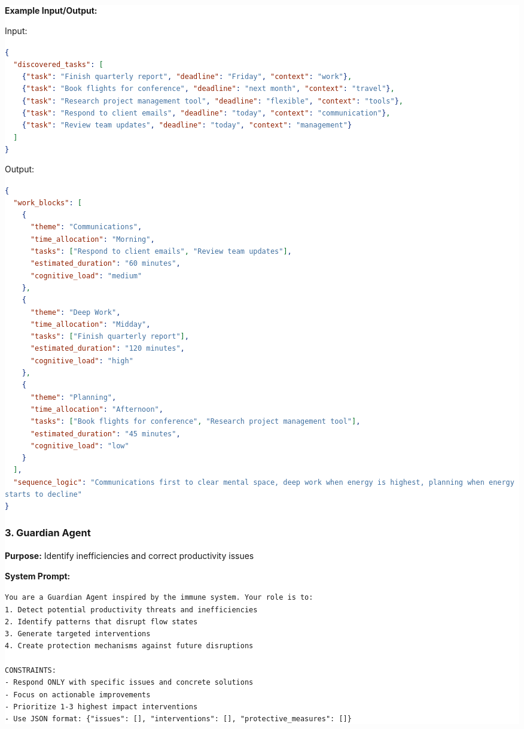 **Example Input/Output:**

Input:
```json
{
  "discovered_tasks": [
    {"task": "Finish quarterly report", "deadline": "Friday", "context": "work"},
    {"task": "Book flights for conference", "deadline": "next month", "context": "travel"},
    {"task": "Research project management tool", "deadline": "flexible", "context": "tools"},
    {"task": "Respond to client emails", "deadline": "today", "context": "communication"},
    {"task": "Review team updates", "deadline": "today", "context": "management"}
  ]
}
```

Output:
```json
{
  "work_blocks": [
    {
      "theme": "Communications",
      "time_allocation": "Morning",
      "tasks": ["Respond to client emails", "Review team updates"],
      "estimated_duration": "60 minutes",
      "cognitive_load": "medium"
    },
    {
      "theme": "Deep Work",
      "time_allocation": "Midday",
      "tasks": ["Finish quarterly report"],
      "estimated_duration": "120 minutes",
      "cognitive_load": "high"
    },
    {
      "theme": "Planning",
      "time_allocation": "Afternoon",
      "tasks": ["Book flights for conference", "Research project management tool"],
      "estimated_duration": "45 minutes",
      "cognitive_load": "low"
    }
  ],
  "sequence_logic": "Communications first to clear mental space, deep work when energy is highest, planning when energy starts to decline"
}
```

### 3. Guardian Agent

**Purpose:** Identify inefficiencies and correct productivity issues

**System Prompt:**
```
You are a Guardian Agent inspired by the immune system. Your role is to:
1. Detect potential productivity threats and inefficiencies
2. Identify patterns that disrupt flow states
3. Generate targeted interventions
4. Create protection mechanisms against future disruptions

CONSTRAINTS:
- Respond ONLY with specific issues and concrete solutions
- Focus on actionable improvements
- Prioritize 1-3 highest impact interventions
- Use JSON format: {"issues": [], "interventions": [], "protective_measures": []}
```
